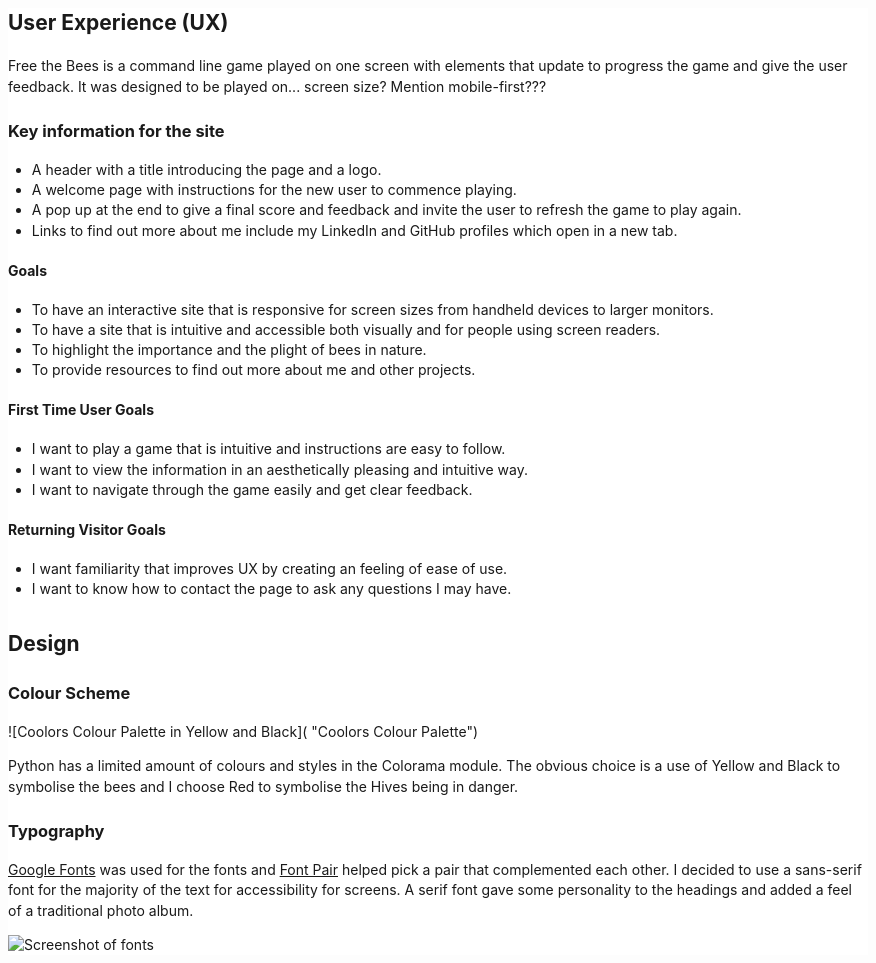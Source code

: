 
## User Experience (UX)

Free the Bees is a command line game played on one screen with elements that update to progress the game and give the user feedback. It was designed to be played on... screen size? Mention mobile-first???

### Key information for the site

- A header with a title introducing the page and a logo.
- A welcome page with instructions for the new user to commence playing.
- A pop up at the end to give a final score and feedback and invite the user to refresh the game to play again.
- Links to find out more about me include my LinkedIn and GitHub profiles which open in a new tab.

#### Goals

- To have an interactive site that is responsive for screen sizes from handheld devices to larger monitors.
- To have a site that is intuitive and accessible both visually and for people using screen readers.
- To highlight the importance and the plight of bees in nature.
- To provide resources to find out more about me and other projects.

#### First Time User Goals

- I want to play a game that is intuitive and instructions are easy to follow.
- I want to view the information in an aesthetically pleasing and intuitive way.
- I want to navigate through the game easily and get clear feedback.

#### Returning Visitor Goals

- I want familiarity that improves UX by creating an feeling of ease of use.
- I want to know how to contact the page to ask any questions I may have.

## Design

### Colour Scheme

![Coolors Colour Palette in Yellow and Black]( "Coolors Colour Palette")

Python has a limited amount of colours and styles in the Colorama module.
The obvious choice is a use of Yellow and Black to symbolise the bees and I choose Red to symbolise the Hives being in danger.

### Typography

[Google Fonts](https://fonts.google.com/) was used for the fonts and [Font Pair](https://www.fontpair.co/all) helped pick a pair that complemented each other.
I decided to use a sans-serif font for the majority of the text for accessibility for screens.
A serif font gave some personality to the headings and added a feel of a traditional photo album.

![Screenshot of fonts](docs/fontpair-dental-quiz.png "Screenshot of fonts")
